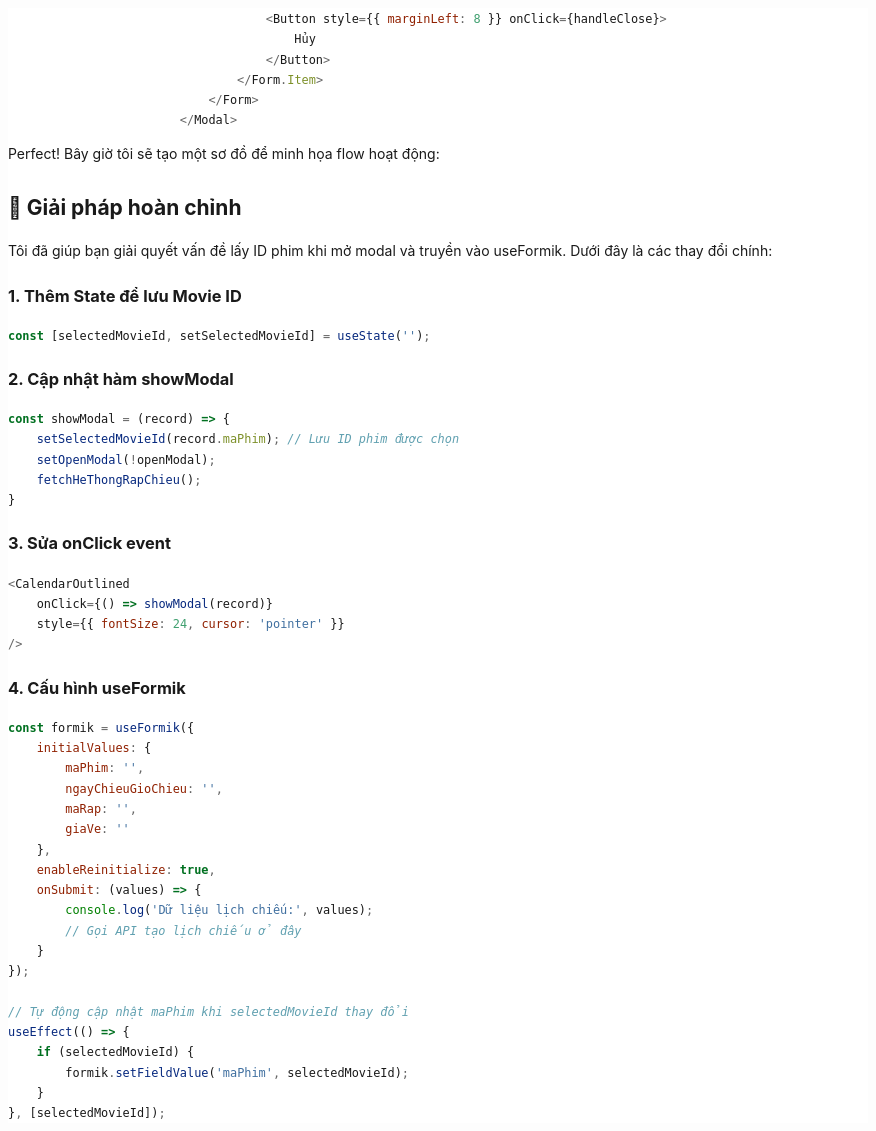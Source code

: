 ```javascript
                                    <Button style={{ marginLeft: 8 }} onClick={handleClose}>
                                        Hủy
                                    </Button>
                                </Form.Item>
                            </Form>
                        </Modal>
```

Perfect! Bây giờ tôi sẽ tạo một sơ đồ để minh họa flow hoạt động:

## 🎯 **Giải pháp hoàn chỉnh**

Tôi đã giúp bạn giải quyết vấn đề lấy ID phim khi mở modal và truyền vào useFormik. Dưới đây là các thay đổi chính:

### **1. Thêm State để lưu Movie ID**
```javascript
const [selectedMovieId, setSelectedMovieId] = useState('');
```

### **2. Cập nhật hàm showModal**
```javascript
const showModal = (record) => {
    setSelectedMovieId(record.maPhim); // Lưu ID phim được chọn
    setOpenModal(!openModal);
    fetchHeThongRapChieu();
}
```

### **3. Sửa onClick event**
```javascript
<CalendarOutlined
    onClick={() => showModal(record)}
    style={{ fontSize: 24, cursor: 'pointer' }}
/>
```

### **4. Cấu hình useFormik**
```javascript
const formik = useFormik({
    initialValues: {
        maPhim: '',
        ngayChieuGioChieu: '',
        maRap: '',
        giaVe: ''
    },
    enableReinitialize: true,
    onSubmit: (values) => {
        console.log('Dữ liệu lịch chiếu:', values);
        // Gọi API tạo lịch chiếu ở đây
    }
});

// Tự động cập nhật maPhim khi selectedMovieId thay đổi
useEffect(() => {
    if (selectedMovieId) {
        formik.setFieldValue('maPhim', selectedMovieId);
    }
}, [selectedMovieId]);
```

